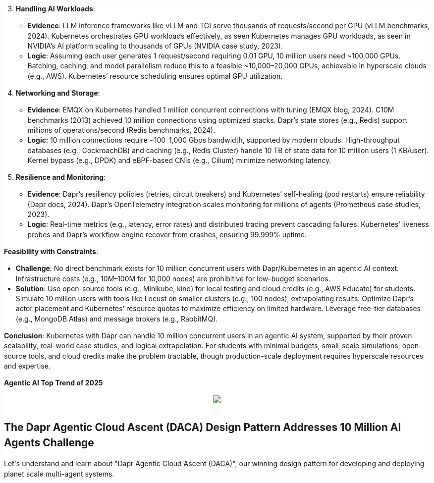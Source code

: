 3. **Handling AI Workloads**:
   - **Evidence**: LLM inference frameworks like vLLM and TGI serve thousands of requests/second per GPU (vLLM benchmarks, 2024). Kubernetes orchestrates GPU workloads effectively, as seen  Kubernetes manages GPU workloads, as seen in NVIDIA’s AI platform scaling to thousands of GPUs (NVIDIA case study, 2023).
   - **Logic**: Assuming each user generates 1 request/second requiring 0.01 GPU, 10 million users need ~100,000 GPUs. Batching, caching, and model parallelism reduce this to a feasible ~10,000–20,000 GPUs, achievable in hyperscale clouds (e.g., AWS). Kubernetes’ resource scheduling ensures optimal GPU utilization.

4. **Networking and Storage**:
   - **Evidence**: EMQX on Kubernetes handled 1 million concurrent connections with tuning (EMQX blog, 2024). C10M benchmarks (2013) achieved 10 million connections using optimized stacks. Dapr’s state stores (e.g., Redis) support millions of operations/second (Redis benchmarks, 2024).
   - **Logic**: 10 million connections require ~100–1,000 Gbps bandwidth, supported by modern clouds. High-throughput databases (e.g., CockroachDB) and caching (e.g., Redis Cluster) handle 10 TB of state data for 10 million users (1 KB/user). Kernel bypass (e.g., DPDK) and eBPF-based CNIs (e.g., Cilium) minimize networking latency.

5. **Resilience and Monitoring**:
   - **Evidence**: Dapr’s resiliency policies (retries, circuit breakers) and Kubernetes’ self-healing (pod restarts) ensure reliability (Dapr docs, 2024). Dapr’s OpenTelemetry integration scales monitoring for millions of agents (Prometheus case studies, 2023).
   - **Logic**: Real-time metrics (e.g., latency, error rates) and distributed tracing prevent cascading failures. Kubernetes’ liveness probes and Dapr’s workflow engine recover from crashes, ensuring 99.999% uptime.

**Feasibility with Constraints**:
- **Challenge**: No direct benchmark exists for 10 million concurrent users with Dapr/Kubernetes in an agentic AI context. Infrastructure costs (e.g., $10M–$100M for 10,000 nodes) are prohibitive for low-budget scenarios.
- **Solution**: Use open-source tools (e.g., Minikube, kind) for local testing and cloud credits (e.g., AWS Educate) for students. Simulate 10 million users with tools like Locust on smaller clusters (e.g., 100 nodes), extrapolating results. Optimize Dapr’s actor placement and Kubernetes’ resource quotas to maximize efficiency on limited hardware. Leverage free-tier databases (e.g., MongoDB Atlas) and message brokers (e.g., RabbitMQ).

**Conclusion**: Kubernetes with Dapr can handle 10 million concurrent users in an agentic AI system, supported by their proven scalability, real-world case studies, and logical extrapolation. For students with minimal budgets, small-scale simulations, open-source tools, and cloud credits make the problem tractable, though production-scale deployment requires hyperscale resources and expertise.


**Agentic AI Top Trend of 2025**

<p align="center">
<img src="./img/toptrend.webp" width="200">
</p>


## The Dapr Agentic Cloud Ascent (DACA) Design Pattern Addresses 10 Million AI Agents Challenge 

Let's understand and learn about "Dapr Agentic Cloud Ascent (DACA)", our winning design pattern for developing and deploying planet scale multi-agent systems.
